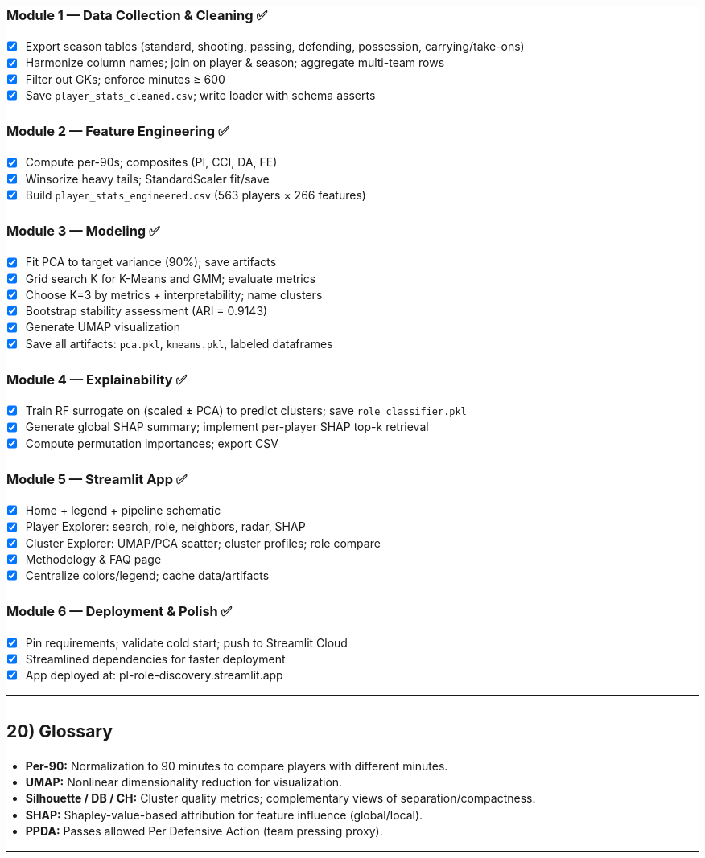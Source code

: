 ### Module 1 — Data Collection & Cleaning ✅

* [x] Export season tables (standard, shooting, passing, defending, possession, carrying/take-ons)
* [x] Harmonize column names; join on player & season; aggregate multi-team rows
* [x] Filter out GKs; enforce minutes ≥ 600
* [x] Save `player_stats_cleaned.csv`; write loader with schema asserts

### Module 2 — Feature Engineering ✅

* [x] Compute per-90s; composites (PI, CCI, DA, FE)
* [x] Winsorize heavy tails; StandardScaler fit/save
* [x] Build `player_stats_engineered.csv` (563 players × 266 features)

### Module 3 — Modeling ✅

* [x] Fit PCA to target variance (90%); save artifacts
* [x] Grid search K for K-Means and GMM; evaluate metrics
* [x] Choose K=3 by metrics + interpretability; name clusters
* [x] Bootstrap stability assessment (ARI = 0.9143)
* [x] Generate UMAP visualization
* [x] Save all artifacts: `pca.pkl`, `kmeans.pkl`, labeled dataframes

### Module 4 — Explainability ✅

* [x] Train RF surrogate on (scaled ± PCA) to predict clusters; save `role_classifier.pkl`
* [x] Generate global SHAP summary; implement per-player SHAP top-k retrieval
* [x] Compute permutation importances; export CSV

### Module 5 — Streamlit App ✅

* [x] Home + legend + pipeline schematic
* [x] Player Explorer: search, role, neighbors, radar, SHAP
* [x] Cluster Explorer: UMAP/PCA scatter; cluster profiles; role compare
* [x] Methodology & FAQ page
* [x] Centralize colors/legend; cache data/artifacts

### Module 6 — Deployment & Polish ✅

* [x] Pin requirements; validate cold start; push to Streamlit Cloud
* [x] Streamlined dependencies for faster deployment
* [x] App deployed at: pl-role-discovery.streamlit.app

---

## 20) Glossary

* **Per-90:** Normalization to 90 minutes to compare players with different minutes.
* **UMAP:** Nonlinear dimensionality reduction for visualization.
* **Silhouette / DB / CH:** Cluster quality metrics; complementary views of separation/compactness.
* **SHAP:** Shapley-value-based attribution for feature influence (global/local).
* **PPDA:** Passes allowed Per Defensive Action (team pressing proxy).

---